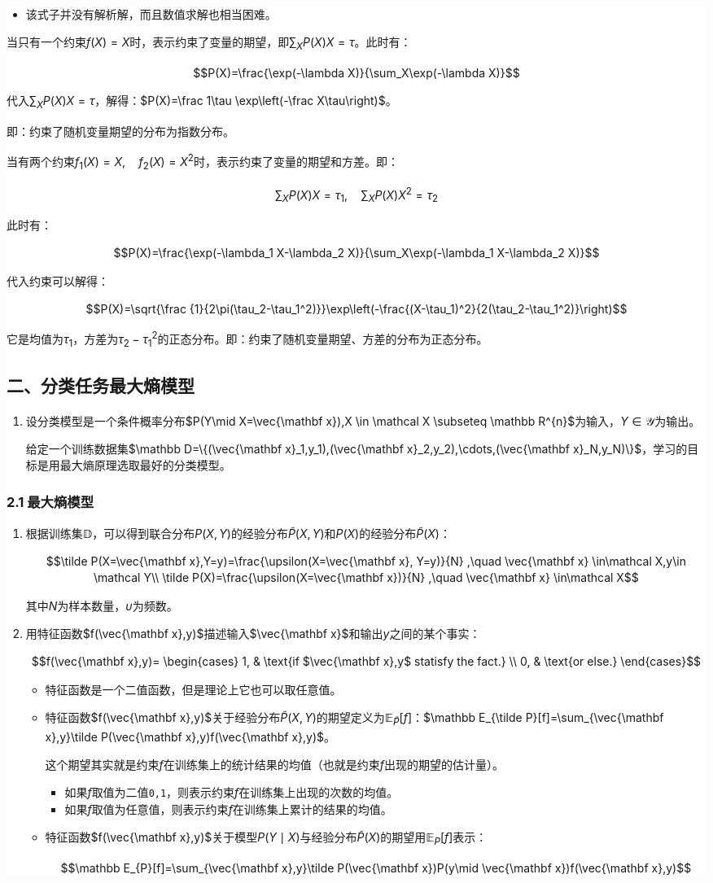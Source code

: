 - 该式子并没有解析解，而且数值求解也相当困难。

当只有一个约束$f(X)=X$时，表示约束了变量的期望，即$\sum_XP(X)X=\tau$。此时有：

$$P(X)=\frac{\exp(-\lambda X)}{\sum_X\exp(-\lambda X)}$$

代入$\sum_XP(X)X=\tau$，解得：$P(X)=\frac 1\tau \exp\left(-\frac X\tau\right)$。

即：约束了随机变量期望的分布为指数分布。

当有两个约束$f_1(X)=X,\quad f_2(X)=X^2$时，表示约束了变量的期望和方差。即：

$$\sum_X P(X)X=\tau_1,\quad\sum_X P(X) X^2=\tau_2$$

此时有：

$$P(X)=\frac{\exp(-\lambda_1 X-\lambda_2 X)}{\sum_X\exp(-\lambda_1 X-\lambda_2 X)}$$

代入约束可以解得：

$$P(X)=\sqrt{\frac {1}{2\pi(\tau_2-\tau_1^2)}}\exp\left(-\frac{(X-\tau_1)^2}{2(\tau_2-\tau_1^2)}\right)$$

它是均值为$\tau_1$，方差为$\tau_2-\tau_1^2$的正态分布。即：约束了随机变量期望、方差的分布为正态分布。

## 二、分类任务最大熵模型

1. 设分类模型是一个条件概率分布$P(Y\mid X=\vec{\mathbf x}),X \in \mathcal X \subseteq \mathbb R^{n}$为输入，$Y \in \mathcal Y$为输出。

   给定一个训练数据集$\mathbb D=\{(\vec{\mathbf x}_1,y_1),(\vec{\mathbf x}_2,y_2),\cdots,(\vec{\mathbf x}_N,y_N)\}$，学习的目标是用最大熵原理选取最好的分类模型。

### 2.1 最大熵模型

1. 根据训练集$\mathbb D$，可以得到联合分布$P(X,Y)$的经验分布$\tilde P(X,Y)$和$P(X)$的经验分布$\tilde P(X)$：

   $$\tilde P(X=\vec{\mathbf x},Y=y)=\frac{\upsilon(X=\vec{\mathbf x}, Y=y)}{N} ,\quad \vec{\mathbf x} \in\mathcal X,y\in \mathcal Y\\ \tilde P(X)=\frac{\upsilon(X=\vec{\mathbf x})}{N} ,\quad \vec{\mathbf x} \in\mathcal X$$

   其中$N$为样本数量，$\upsilon$为频数。

2. 用特征函数$f(\vec{\mathbf x},y)$描述输入$\vec{\mathbf x}$和输出$y$之间的某个事实：

   $$f(\vec{\mathbf x},y)= \begin{cases} 1, & \text{if $\vec{\mathbf x},y$ statisfy the fact.} \\ 0, & \text{or else.} \end{cases}$$

   - 特征函数是一个二值函数，但是理论上它也可以取任意值。

   - 特征函数$f(\vec{\mathbf x},y)$关于经验分布$\tilde P(X,Y)$的期望定义为$\mathbb E_{\tilde P}[f]$：$\mathbb E_{\tilde P}[f]=\sum_{\vec{\mathbf x},y}\tilde P(\vec{\mathbf x},y)f(\vec{\mathbf x},y)$。

     这个期望其实就是约束$f$在训练集上的统计结果的均值（也就是约束$f$出现的期望的估计量）。

     - 如果$f$取值为二值`0,1`，则表示约束$f$在训练集上出现的次数的均值。
     - 如果$f$取值为任意值，则表示约束$f$在训练集上累计的结果的均值。

   - 特征函数$f(\vec{\mathbf x},y)$关于模型$P(Y\mid X)$与经验分布$\tilde P(X)$的期望用$\mathbb E_{P}[f]$表示：

     $$\mathbb E_{P}[f]=\sum_{\vec{\mathbf x},y}\tilde P(\vec{\mathbf x})P(y\mid \vec{\mathbf x})f(\vec{\mathbf x},y)$$
